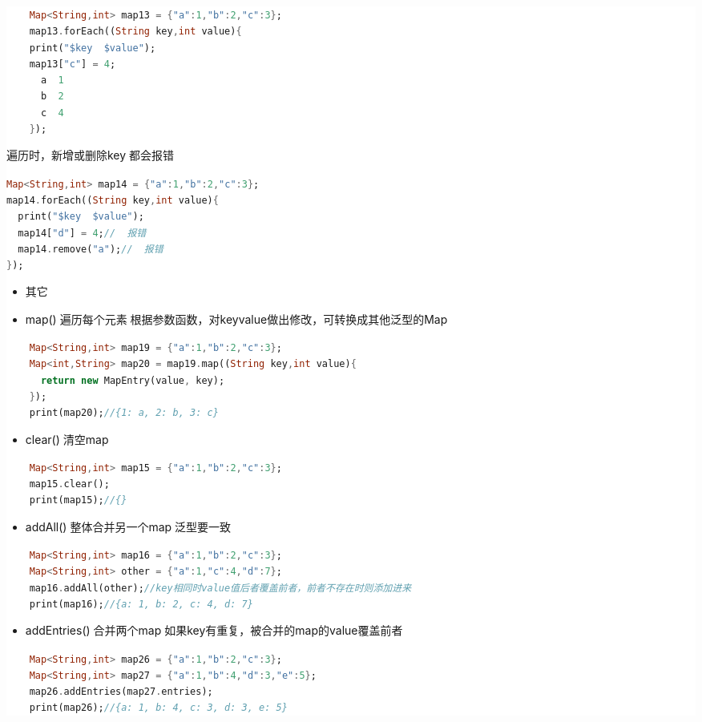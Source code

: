 ```dart
    Map<String,int> map13 = {"a":1,"b":2,"c":3};
    map13.forEach((String key,int value){
    print("$key  $value");
    map13["c"] = 4;
      a  1
      b  2
      c  4
    });

```
遍历时，新增或删除key  都会报错


```dart
Map<String,int> map14 = {"a":1,"b":2,"c":3};
map14.forEach((String key,int value){
  print("$key  $value");
  map14["d"] = 4;//  报错
  map14.remove("a");//  报错
});
```

- 其它

- map() 遍历每个元素 根据参数函数，对keyvalue做出修改，可转换成其他泛型的Map

```dart
    Map<String,int> map19 = {"a":1,"b":2,"c":3};
    Map<int,String> map20 = map19.map((String key,int value){
      return new MapEntry(value, key);
    });
    print(map20);//{1: a, 2: b, 3: c}
```

- clear() 清空map

```dart
    Map<String,int> map15 = {"a":1,"b":2,"c":3};
    map15.clear();
    print(map15);//{}
```

- addAll() 整体合并另一个map 泛型要一致

```dart
    Map<String,int> map16 = {"a":1,"b":2,"c":3};
    Map<String,int> other = {"a":1,"c":4,"d":7};
    map16.addAll(other);//key相同时value值后者覆盖前者，前者不存在时则添加进来
    print(map16);//{a: 1, b: 2, c: 4, d: 7}
```

- addEntries() 合并两个map 如果key有重复，被合并的map的value覆盖前者

```dart
    Map<String,int> map26 = {"a":1,"b":2,"c":3};
    Map<String,int> map27 = {"a":1,"b":4,"d":3,"e":5};
    map26.addEntries(map27.entries);
    print(map26);//{a: 1, b: 4, c: 3, d: 3, e: 5}
```
